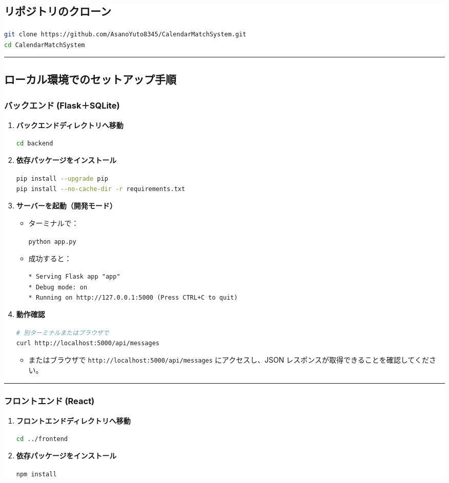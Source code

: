 
## リポジトリのクローン

```bash
git clone https://github.com/AsanoYuto8345/CalendarMatchSystem.git
cd CalendarMatchSystem
```

---

## ローカル環境でのセットアップ手順

### バックエンド (Flask＋SQLite)

1. **バックエンドディレクトリへ移動**  
   ```bash
   cd backend
   ```

2. **依存パッケージをインストール**  
   ```bash
   pip install --upgrade pip
   pip install --no-cache-dir -r requirements.txt
   ```

3. **サーバーを起動（開発モード）**  

   - ターミナルで：
     ```bash
     python app.py
     ```
   - 成功すると：
     ```
     * Serving Flask app "app"
     * Debug mode: on
     * Running on http://127.0.0.1:5000 (Press CTRL+C to quit)
     ```

4. **動作確認**  
   ```bash
   # 別ターミナルまたはブラウザで
   curl http://localhost:5000/api/messages
   ```
   - またはブラウザで `http://localhost:5000/api/messages` にアクセスし、JSON レスポンスが取得できることを確認してください。

---

### フロントエンド (React)

1. **フロントエンドディレクトリへ移動**  
   ```bash
   cd ../frontend
   ```

2. **依存パッケージをインストール**  
   ```bash
   npm install
   ```
